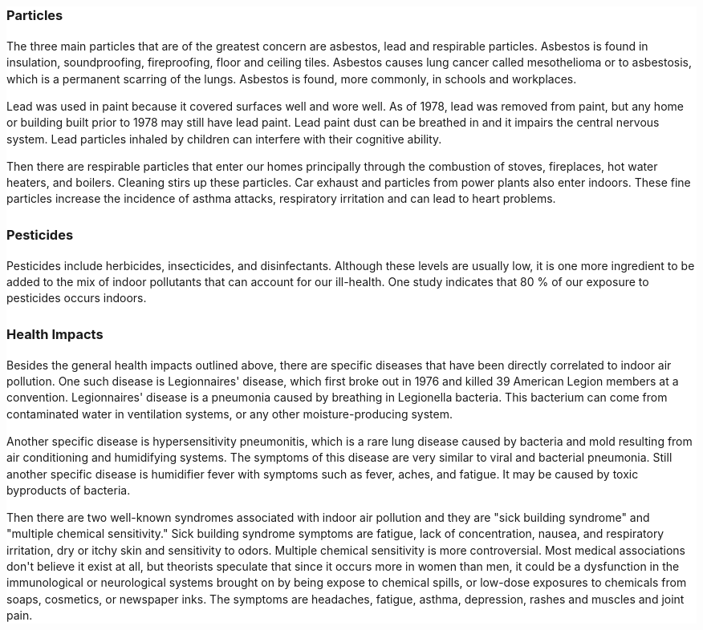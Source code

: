 <h3>
  Particles
 </h3>
 <p>
  The three main particles that are of the greatest concern are asbestos, lead and respirable particles. Asbestos is found in insulation, soundproofing, fireproofing, floor and ceiling tiles. Asbestos causes lung cancer called mesothelioma or to asbestosis, which is a permanent scarring of the lungs. Asbestos is found, more commonly, in schools and workplaces.
 </p>
<p>
  Lead was used in paint because it covered surfaces well and wore well. As of 1978, lead was removed from paint, but any home or building built prior to 1978 may still have lead paint. Lead paint dust can be breathed in and it impairs the central nervous system. Lead particles inhaled by children can interfere with their cognitive ability.
 </p>
<p>
  Then there are respirable particles that enter our homes principally through the combustion of stoves, fireplaces, hot water heaters, and boilers. Cleaning stirs up these particles. Car exhaust and particles from power plants also enter indoors. These fine particles increase the incidence of asthma attacks, respiratory irritation and can lead to heart problems.
 </p>

<h3>
  Pesticides
 </h3>
 <p>
  Pesticides include herbicides, insecticides, and disinfectants. Although these levels are usually low, it is one more ingredient to be added to the mix of indoor pollutants that can account for our ill-health. One study indicates that 80 % of our exposure to pesticides occurs indoors.
 </p>

<h3>
  Health Impacts
 </h3>
 <p>
  Besides the general health impacts outlined above, there are specific diseases that have been directly correlated to indoor air pollution. One such disease is Legionnaires' disease, which first broke out in 1976 and killed 39 American Legion members at a convention. Legionnaires' disease is a pneumonia caused by breathing in Legionella bacteria. This bacterium can come from contaminated water in ventilation systems, or any other moisture-producing system.
 </p>
<p>
  Another specific disease is hypersensitivity pneumonitis, which is a rare lung disease caused by bacteria and mold resulting from air conditioning and humidifying systems. The symptoms of this disease are very similar to viral and bacterial pneumonia. Still another specific disease is humidifier fever with symptoms such as fever, aches, and fatigue. It may be caused by toxic byproducts of bacteria.
 </p>
<p>
  Then there are two well-known syndromes associated with indoor air pollution and they are "sick building syndrome" and "multiple chemical sensitivity." Sick building syndrome symptoms are fatigue, lack of concentration, nausea, and respiratory irritation, dry or itchy skin and sensitivity to odors. Multiple chemical sensitivity is more controversial. Most medical associations don't believe it exist at all, but theorists speculate that since it occurs more in women than men, it could be a dysfunction in the immunological or neurological systems brought on by being expose to chemical spills, or low-dose exposures to chemicals from soaps, cosmetics, or newspaper inks. The symptoms are headaches, fatigue, asthma, depression, rashes and muscles and joint pain.
 </p>
